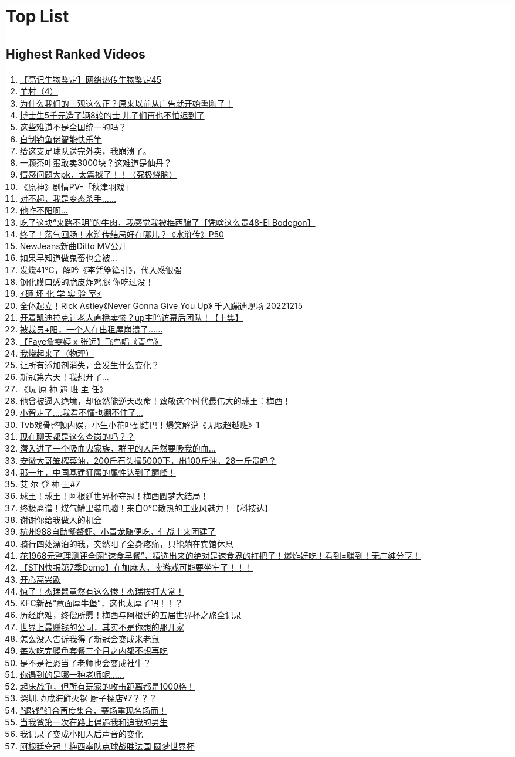 # Top List
## Highest Ranked Videos
1. [【亮记生物鉴定】网络热传生物鉴定45](https://www.bilibili.com/video/BV1yV4y1A79U)
1. [羊村（4）](https://www.bilibili.com/video/BV1NG4y1J7wL)
1. [为什么我们的三观这么正？原来以前从广告就开始熏陶了！](https://www.bilibili.com/video/BV1pA41197Ja)
1. [博士生5千元造了辆8轮的士 儿子们再也不怕迟到了](https://www.bilibili.com/video/BV1W14y1N7Jh)
1. [这些难道不是全国统一的吗？](https://www.bilibili.com/video/BV1PR4y1678g)
1. [自制钓鱼佬智能快乐竿](https://www.bilibili.com/video/BV1Mg411J7kp)
1. [给这支足球队送完外卖，我崩溃了。](https://www.bilibili.com/video/BV1JV4y1A7NZ)
1. [一颗茶叶蛋敢卖3000块？这难道是仙丹？](https://www.bilibili.com/video/BV1rv4y1Q7mW)
1. [情感问题大pk，太震撼了！！（究极烧脑）](https://www.bilibili.com/video/BV1qG411P7oK)
1. [《原神》剧情PV-「秋津羽戏」](https://www.bilibili.com/video/BV1tG411P79B)
1. [对不起，我是变态杀手......](https://www.bilibili.com/video/BV1cg411J7vq)
1. [他咋不阳啊...](https://www.bilibili.com/video/BV1Ev4y1Q72Q)
1. [吃了这块“来路不明”的牛肉，我感觉我被梅西骗了【凭啥这么贵48-El Bodegon】](https://www.bilibili.com/video/BV1F44y1Z71q)
1. [终了！荡气回肠！水浒传结局好在哪儿？《水浒传》P50](https://www.bilibili.com/video/BV1e24y1D7qt)
1. [NewJeans新曲Ditto MV公开](https://www.bilibili.com/video/BV1he4y1K7nu)
1. [如果早知道做鬼畜也会被…](https://www.bilibili.com/video/BV1m24y1D7GY)
1. [发烧41℃，解吟《李凭箜篌引》，代入感很强](https://www.bilibili.com/video/BV1g84y147Vt)
1. [钢化膜口感的脆皮炸鸡腿 你吃过没！](https://www.bilibili.com/video/BV1JA411R7vg)
1. [⚡砸 坏 化 学 实 验 室⚡](https://www.bilibili.com/video/BV17g411J7V9)
1. [全体起立！Rick Astley《Never Gonna Give You Up》 千人蹦迪现场 20221215](https://www.bilibili.com/video/BV1Vv4y1Q7uK)
1. [开着凯迪拉克让老人直播卖惨？up主暗访幕后团队！【上集】](https://www.bilibili.com/video/BV1Je4y1K7cr)
1. [被裁员+阳，一个人在出租屋崩溃了……](https://www.bilibili.com/video/BV16V4y1A71c)
1. [【Faye詹雯婷 x 张远】飞鸟唱《青鸟》](https://www.bilibili.com/video/BV1Y44y1Z7Xd)
1. [我烧起来了（物理）](https://www.bilibili.com/video/BV1Kg411J7UC)
1. [让所有添加剂消失，会发生什么变化？](https://www.bilibili.com/video/BV1vR4y1k7GT)
1. [新冠第六天！我想开了...](https://www.bilibili.com/video/BV1z24y1D7rS)
1. [《玩 原 神 遇 班 主 任》](https://www.bilibili.com/video/BV1TM411S7Sm)
1. [他曾被逼入绝境，却依然能逆天改命！致敬这个时代最伟大的球王：梅西！](https://www.bilibili.com/video/BV1q14y1A7cc)
1. [小智走了....我看不懂也绷不住了...](https://www.bilibili.com/video/BV1B8411p7Bi)
1. [Tvb戏骨整顿内娱，小生小花吓到结巴！爆笑解说《无限超越班》1](https://www.bilibili.com/video/BV1XG4y1E7PU)
1. [现在聊天都是这么查岗的吗？？](https://www.bilibili.com/video/BV1ev4y1Q72T)
1. [潜入进了一个吸血鬼家族，群里的人居然要吸我的血…](https://www.bilibili.com/video/BV1vD4y187Ly)
1. [安徽大哥笨榨菜油，200斤石头撞5000下，出100斤油，28一斤贵吗？](https://www.bilibili.com/video/BV1EK411r7kj)
1. [那一年，中国基建狂魔的属性达到了巅峰！](https://www.bilibili.com/video/BV1dG4y1E73L)
1. [艾  尔  登  神  王#7](https://www.bilibili.com/video/BV1v14y1A7wW)
1. [球王！球王！阿根廷世界杯夺冠！梅西圆梦大结局！](https://www.bilibili.com/video/BV1MV4y1c7Fq)
1. [终极离谱！煤气罐里装电脑！来自0℃散热的工业风魅力！【科技达】](https://www.bilibili.com/video/BV1Cg411E7NF)
1. [谢谢你给我做人的机会](https://www.bilibili.com/video/BV1PP4y1B7Fp)
1. [杭州988自助餐鳌虾、小青龙随便吃，仨战士来团建了](https://www.bilibili.com/video/BV1i24y1X7qA)
1. [骑行四处漂泊的我，突然阳了全身疼痛，只能躺在宾馆休息](https://www.bilibili.com/video/BV16K411z7tS)
1. [花1968元整理测评全网“速食早餐”，精选出来的绝对是速食界的扛把子！爆炸好吃！看到=赚到！无广纯分享！](https://www.bilibili.com/video/BV1aR4y167Nr)
1. [【STN快报第7季Demo】在加麻大，卖游戏可能要坐牢了！！！](https://www.bilibili.com/video/BV1t24y1D7Qx)
1. [开心高兴歌](https://www.bilibili.com/video/BV1Xe411F7bq)
1. [惊了！杰瑞鼠竟然有这么惨！杰瑞挨打大赏！](https://www.bilibili.com/video/BV1Fe411c7fn)
1. [KFC新品“意面厚牛堡”，这也太厚了吧！！？](https://www.bilibili.com/video/BV1N14y1K7B3)
1. [历经磨难，终偿所愿！梅西与阿根廷的五届世界杯之旅全记录](https://www.bilibili.com/video/BV1224y1D7hh)
1. [世界上最赚钱的公司，其实不是你想的那几家](https://www.bilibili.com/video/BV1MM411S7uK)
1. [怎么没人告诉我得了新冠会变成米老鼠](https://www.bilibili.com/video/BV1HR4y167Nk)
1. [每次吃完鳗鱼套餐三个月之内都不想再吃](https://www.bilibili.com/video/BV1HP4y1B7dD)
1. [是不是社恐当了老师也会变成社牛？](https://www.bilibili.com/video/BV1mM411U7C3)
1. [你遇到的是哪一种老师呢......](https://www.bilibili.com/video/BV1tK411z7kW)
1. [起床战争，但所有玩家的攻击距离都是1000格！](https://www.bilibili.com/video/BV1eA411977X)
1. [深圳.协成海鲜火锅  厨子探店¥7？？？](https://www.bilibili.com/video/BV1e24y1X7ft)
1. [“退钱”组合再度集合，赛场重现名场面！](https://www.bilibili.com/video/BV1Ze4y1K7dC)
1. [当我爸第一次在路上偶遇我和追我的男生](https://www.bilibili.com/video/BV1hd4y1Y7JS)
1. [我记录了变成小阳人后声音的变化](https://www.bilibili.com/video/BV1Ed4y1Y7tU)
1. [阿根廷夺冠！梅西率队点球战胜法国 圆梦世界杯](https://www.bilibili.com/video/BV1NW4y1T7Y7)